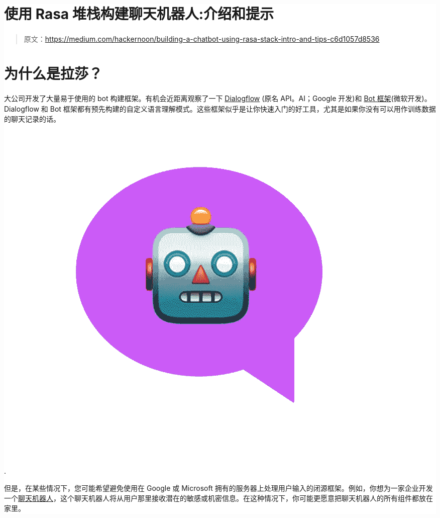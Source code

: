 # 使用 Rasa 堆栈构建聊天机器人:介绍和提示

> 原文：<https://medium.com/hackernoon/building-a-chatbot-using-rasa-stack-intro-and-tips-c6d1057d8536>

# 为什么是拉莎？

大公司开发了大量易于使用的 bot 构建框架。有机会近距离观察了一下 [Dialogflow](https://dialogflow.com/) (原名 API。AI；Google 开发)和 [Bot 框架](https://dev.botframework.com/)(微软开发)。Dialogflow 和 Bot 框架都有预先构建的自定义语言理解模式。这些框架似乎是让你快速入门的好工具，尤其是如果你没有可以用作训练数据的聊天记录的话。

![](img/5b04a8251084197f1c92cf23e5515b93.png)

.

但是，在某些情况下，您可能希望避免使用在 Google 或 Microsoft 拥有的服务器上处理用户输入的闭源框架。例如，你想为一家企业开发一个[聊天机器人](https://hackernoon.com/tagged/chatbot)，这个聊天机器人将从用户那里接收潜在的敏感或机密信息。在这种情况下，你可能更愿意把聊天机器人的所有组件都放在家里。
